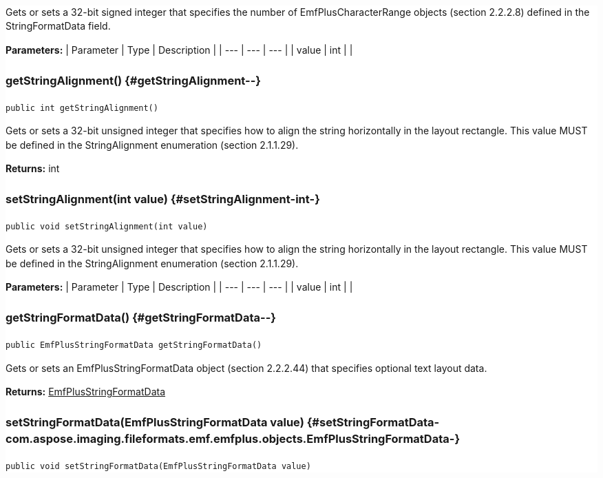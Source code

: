 
Gets or sets a 32-bit signed integer that specifies the number of EmfPlusCharacterRange objects (section 2.2.2.8) defined in the StringFormatData field.

**Parameters:**
| Parameter | Type | Description |
| --- | --- | --- |
| value | int |  |

### getStringAlignment() {#getStringAlignment--}
```
public int getStringAlignment()
```


Gets or sets a 32-bit unsigned integer that specifies how to align the string horizontally in the layout rectangle. This value MUST be defined in the StringAlignment enumeration (section 2.1.1.29).

**Returns:**
int
### setStringAlignment(int value) {#setStringAlignment-int-}
```
public void setStringAlignment(int value)
```


Gets or sets a 32-bit unsigned integer that specifies how to align the string horizontally in the layout rectangle. This value MUST be defined in the StringAlignment enumeration (section 2.1.1.29).

**Parameters:**
| Parameter | Type | Description |
| --- | --- | --- |
| value | int |  |

### getStringFormatData() {#getStringFormatData--}
```
public EmfPlusStringFormatData getStringFormatData()
```


Gets or sets an EmfPlusStringFormatData object (section 2.2.2.44) that specifies optional text layout data.

**Returns:**
[EmfPlusStringFormatData](../../com.aspose.imaging.fileformats.emf.emfplus.objects/emfplusstringformatdata)
### setStringFormatData(EmfPlusStringFormatData value) {#setStringFormatData-com.aspose.imaging.fileformats.emf.emfplus.objects.EmfPlusStringFormatData-}
```
public void setStringFormatData(EmfPlusStringFormatData value)
```

